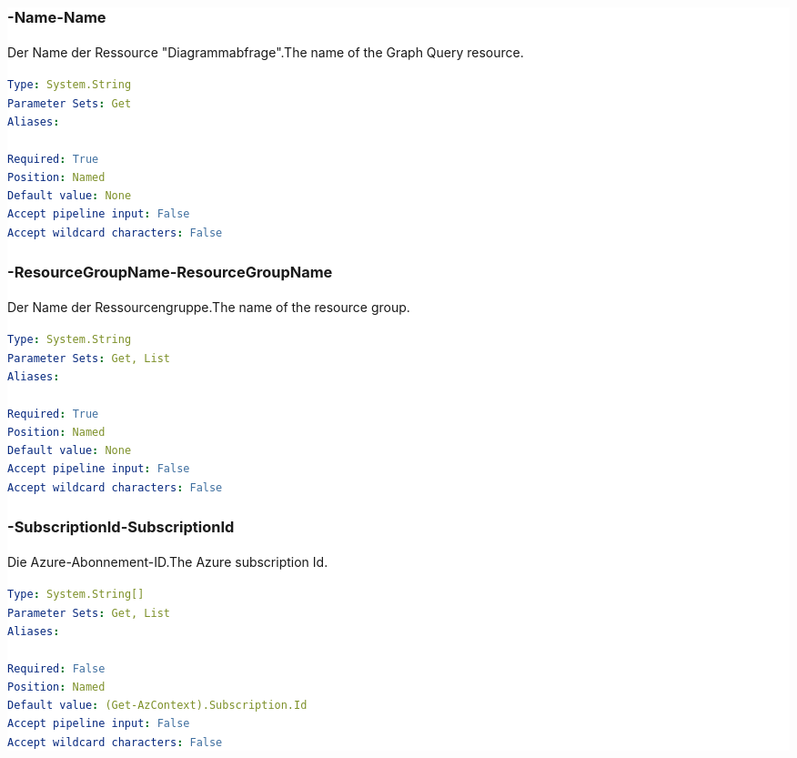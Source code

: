 ### <span data-ttu-id="1a2fe-122">-Name</span><span class="sxs-lookup"><span data-stu-id="1a2fe-122">-Name</span></span>
<span data-ttu-id="1a2fe-123">Der Name der Ressource "Diagrammabfrage".</span><span class="sxs-lookup"><span data-stu-id="1a2fe-123">The name of the Graph Query resource.</span></span>

```yaml
Type: System.String
Parameter Sets: Get
Aliases:

Required: True
Position: Named
Default value: None
Accept pipeline input: False
Accept wildcard characters: False
```

### <span data-ttu-id="1a2fe-124">-ResourceGroupName</span><span class="sxs-lookup"><span data-stu-id="1a2fe-124">-ResourceGroupName</span></span>
<span data-ttu-id="1a2fe-125">Der Name der Ressourcengruppe.</span><span class="sxs-lookup"><span data-stu-id="1a2fe-125">The name of the resource group.</span></span>

```yaml
Type: System.String
Parameter Sets: Get, List
Aliases:

Required: True
Position: Named
Default value: None
Accept pipeline input: False
Accept wildcard characters: False
```

### <span data-ttu-id="1a2fe-126">-SubscriptionId</span><span class="sxs-lookup"><span data-stu-id="1a2fe-126">-SubscriptionId</span></span>
<span data-ttu-id="1a2fe-127">Die Azure-Abonnement-ID.</span><span class="sxs-lookup"><span data-stu-id="1a2fe-127">The Azure subscription Id.</span></span>

```yaml
Type: System.String[]
Parameter Sets: Get, List
Aliases:

Required: False
Position: Named
Default value: (Get-AzContext).Subscription.Id
Accept pipeline input: False
Accept wildcard characters: False
```
